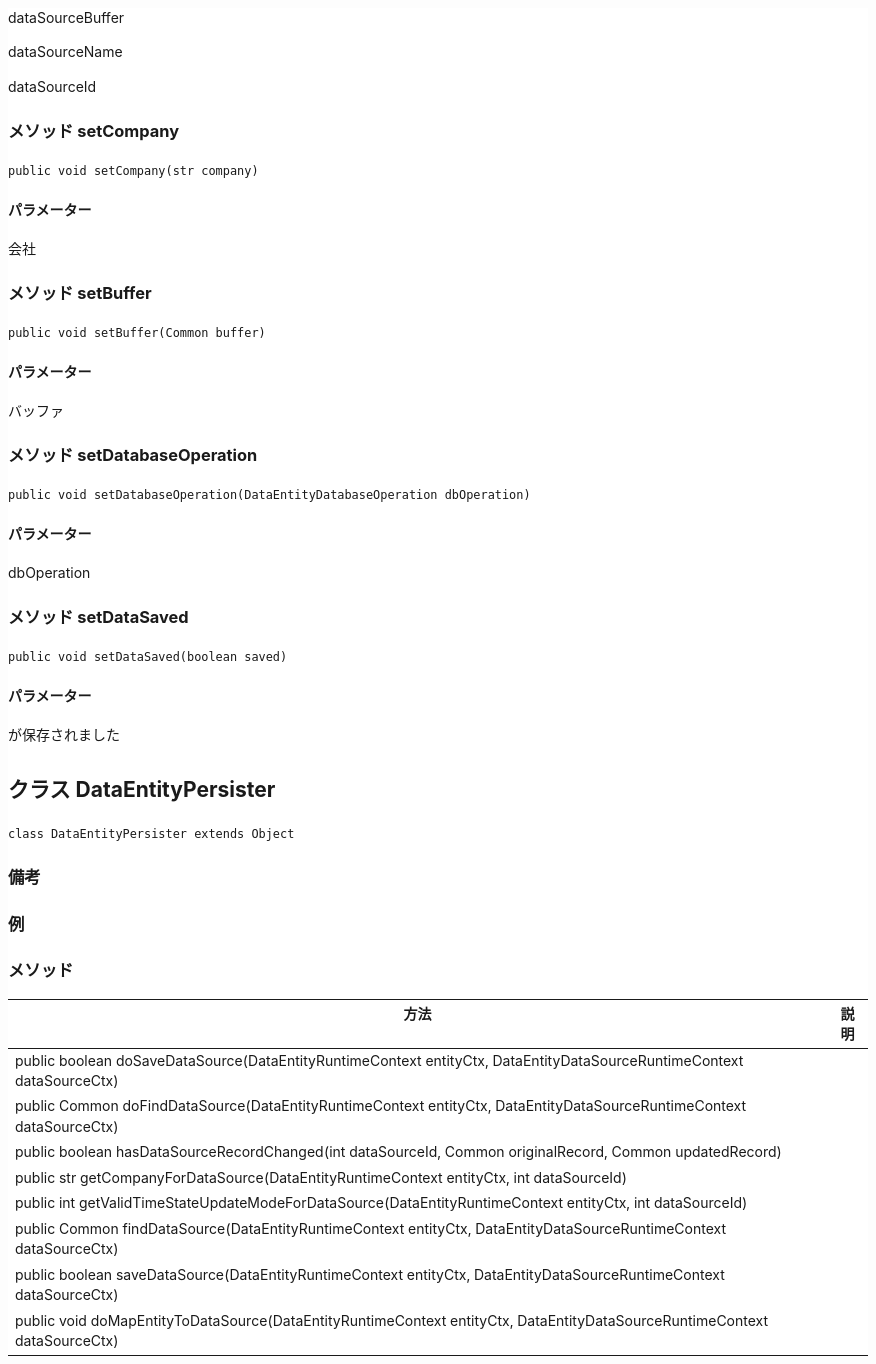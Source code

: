 dataSourceBuffer  



dataSourceName  



dataSourceId  

### <a name="method-setcompany"></a>メソッド setCompany

    public void setCompany(str company)

#### <a name="parameters"></a>パラメーター

会社  

### <a name="method-setbuffer"></a>メソッド setBuffer

    public void setBuffer(Common buffer)

#### <a name="parameters"></a>パラメーター

バッファ  

### <a name="method-setdatabaseoperation"></a>メソッド setDatabaseOperation

    public void setDatabaseOperation(DataEntityDatabaseOperation dbOperation)

#### <a name="parameters"></a>パラメーター

dbOperation  

### <a name="method-setdatasaved"></a>メソッド setDataSaved

    public void setDataSaved(boolean saved)

#### <a name="parameters"></a>パラメーター

 が保存されました  

## <a name="class-dataentitypersister"></a>クラス DataEntityPersister
    class DataEntityPersister extends Object

### <a name="remarks"></a>備考

### <a name="examples"></a>例

### <a name="methods"></a>メソッド

| 方法                                                                                                                                                                                                            | 説明 |
|-------------------------------------------------------------------------------------------------------------------------------------------------------------------------------------------------------------------|-------------|
| public boolean doSaveDataSource(DataEntityRuntimeContext entityCtx, DataEntityDataSourceRuntimeContext dataSourceCtx)                                                                                             |             |
| public Common doFindDataSource(DataEntityRuntimeContext entityCtx, DataEntityDataSourceRuntimeContext dataSourceCtx)                                                                                              |             |
| public boolean hasDataSourceRecordChanged(int dataSourceId, Common originalRecord, Common updatedRecord)                                                                                                          |             |
| public str getCompanyForDataSource(DataEntityRuntimeContext entityCtx, int dataSourceId)                                                                                                                          |             |
| public int getValidTimeStateUpdateModeForDataSource(DataEntityRuntimeContext entityCtx, int dataSourceId)                                                                                                         |             |
| public Common findDataSource(DataEntityRuntimeContext entityCtx, DataEntityDataSourceRuntimeContext dataSourceCtx)                                                                                                |             |
| public boolean saveDataSource(DataEntityRuntimeContext entityCtx, DataEntityDataSourceRuntimeContext dataSourceCtx)                                                                                               |             |
| public void doMapEntityToDataSource(DataEntityRuntimeContext entityCtx, DataEntityDataSourceRuntimeContext dataSourceCtx)                                                                                         |             |